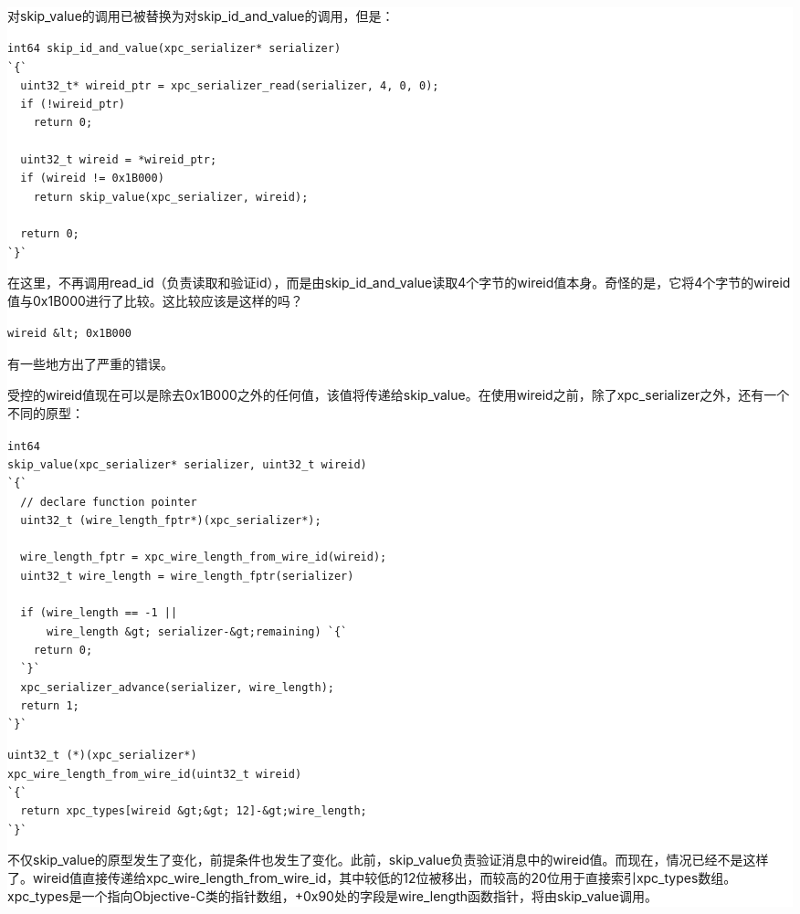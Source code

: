 对skip_value的调用已被替换为对skip_id_and_value的调用，但是：

```
int64 skip_id_and_value(xpc_serializer* serializer)
`{`
  uint32_t* wireid_ptr = xpc_serializer_read(serializer, 4, 0, 0);
  if (!wireid_ptr)
    return 0;

  uint32_t wireid = *wireid_ptr;
  if (wireid != 0x1B000)
    return skip_value(xpc_serializer, wireid);

  return 0;
`}`
```

在这里，不再调用read_id（负责读取和验证id），而是由skip_id_and_value读取4个字节的wireid值本身。奇怪的是，它将4个字节的wireid值与0x1B000进行了比较。这比较应该是这样的吗？

```
wireid &lt; 0x1B000
```

有一些地方出了严重的错误。

受控的wireid值现在可以是除去0x1B000之外的任何值，该值将传递给skip_value。在使用wireid之前，除了xpc_serializer之外，还有一个不同的原型：

```
int64
skip_value(xpc_serializer* serializer, uint32_t wireid)
`{`
  // declare function pointer
  uint32_t (wire_length_fptr*)(xpc_serializer*);

  wire_length_fptr = xpc_wire_length_from_wire_id(wireid);
  uint32_t wire_length = wire_length_fptr(serializer)

  if (wire_length == -1 ||
      wire_length &gt; serializer-&gt;remaining) `{`
    return 0;
  `}`
  xpc_serializer_advance(serializer, wire_length);
  return 1;
`}`
```

```
uint32_t (*)(xpc_serializer*)
xpc_wire_length_from_wire_id(uint32_t wireid)
`{`
  return xpc_types[wireid &gt;&gt; 12]-&gt;wire_length;
`}`
```

不仅skip_value的原型发生了变化，前提条件也发生了变化。此前，skip_value负责验证消息中的wireid值。而现在，情况已经不是这样了。wireid值直接传递给xpc_wire_length_from_wire_id，其中较低的12位被移出，而较高的20位用于直接索引xpc_types数组。xpc_types是一个指向Objective-C类的指针数组，+0x90处的字段是wire_length函数指针，将由skip_value调用。
